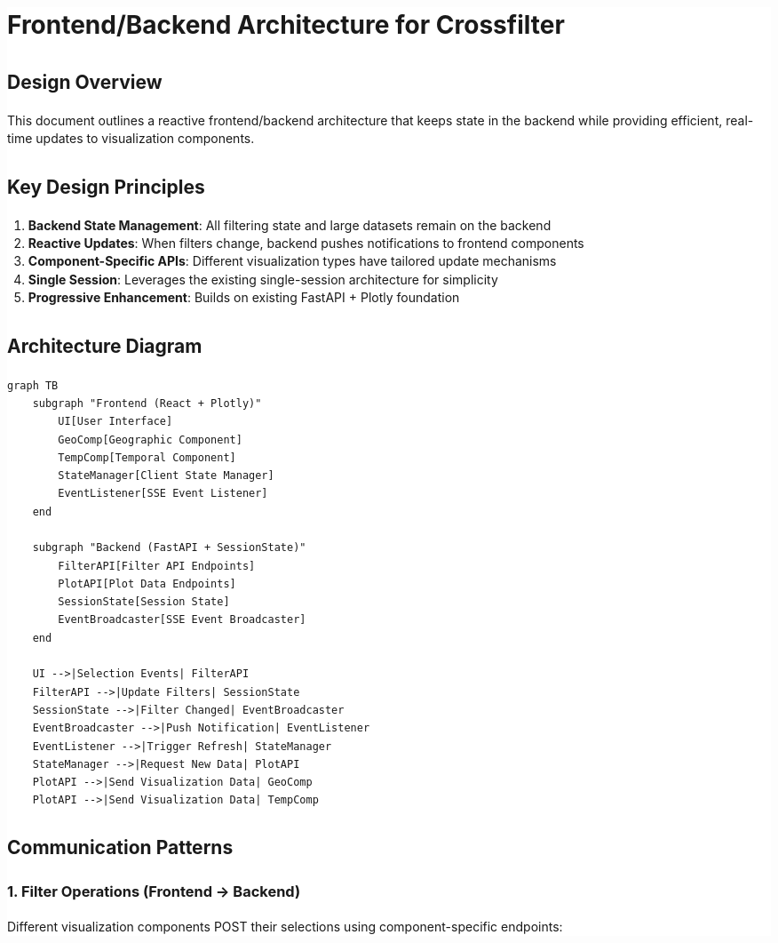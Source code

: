 # Frontend/Backend Architecture for Crossfilter

## Design Overview

This document outlines a reactive frontend/backend architecture that keeps state in the backend while providing efficient, real-time updates to visualization components.

## Key Design Principles

1. **Backend State Management**: All filtering state and large datasets remain on the backend
2. **Reactive Updates**: When filters change, backend pushes notifications to frontend components  
3. **Component-Specific APIs**: Different visualization types have tailored update mechanisms
4. **Single Session**: Leverages the existing single-session architecture for simplicity
5. **Progressive Enhancement**: Builds on existing FastAPI + Plotly foundation

## Architecture Diagram

```mermaid
graph TB
    subgraph "Frontend (React + Plotly)"
        UI[User Interface]
        GeoComp[Geographic Component]
        TempComp[Temporal Component]  
        StateManager[Client State Manager]
        EventListener[SSE Event Listener]
    end
    
    subgraph "Backend (FastAPI + SessionState)"
        FilterAPI[Filter API Endpoints]
        PlotAPI[Plot Data Endpoints]
        SessionState[Session State]
        EventBroadcaster[SSE Event Broadcaster]
    end
    
    UI -->|Selection Events| FilterAPI
    FilterAPI -->|Update Filters| SessionState
    SessionState -->|Filter Changed| EventBroadcaster
    EventBroadcaster -->|Push Notification| EventListener
    EventListener -->|Trigger Refresh| StateManager
    StateManager -->|Request New Data| PlotAPI
    PlotAPI -->|Send Visualization Data| GeoComp
    PlotAPI -->|Send Visualization Data| TempComp
```

## Communication Patterns

### 1. Filter Operations (Frontend → Backend)

Different visualization components POST their selections using component-specific endpoints:
